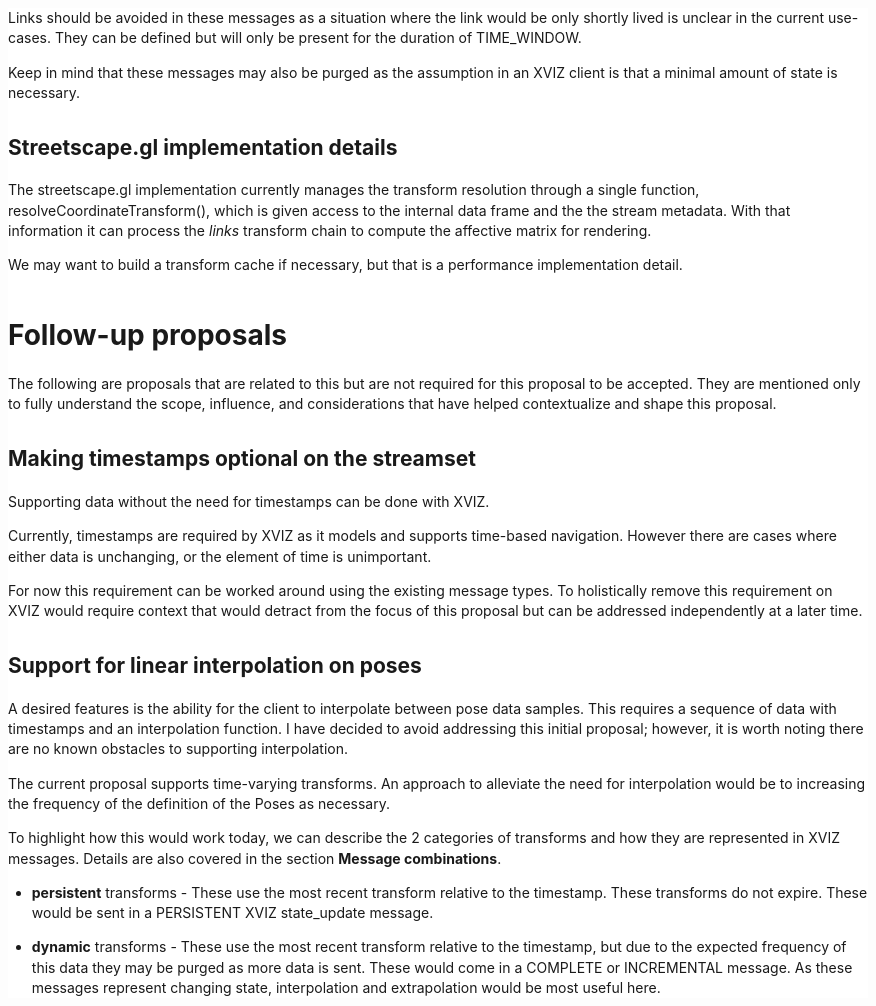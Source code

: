 Links should be avoided in these messages as a situation where the link would be only shortly lived
is unclear in the current use-cases. They can be defined but will only be present for the duration
of TIME_WINDOW.

Keep in mind that these messages may also be purged as the assumption in an XVIZ client is that a
minimal amount of state is necessary.

## Streetscape.gl implementation details

The streetscape.gl implementation currently manages the transform resolution through a single
function, resolveCoordinateTransform(), which is given access to the internal data frame and the the
stream metadata. With that information it can process the _links_ transform chain to compute the
affective matrix for rendering.

We may want to build a transform cache if necessary, but that is a performance implementation
detail.

# Follow-up proposals

The following are proposals that are related to this but are not required for this proposal to be
accepted. They are mentioned only to fully understand the scope, influence, and considerations that
have helped contextualize and shape this proposal.

## Making timestamps optional on the streamset

Supporting data without the need for timestamps can be done with XVIZ.

Currently, timestamps are required by XVIZ as it models and supports time-based navigation. However
there are cases where either data is unchanging, or the element of time is unimportant.

For now this requirement can be worked around using the existing message types. To holistically
remove this requirement on XVIZ would require context that would detract from the focus of this
proposal but can be addressed independently at a later time.

## Support for linear interpolation on poses

A desired features is the ability for the client to interpolate between pose data samples. This
requires a sequence of data with timestamps and an interpolation function. I have decided to avoid
addressing this initial proposal; however, it is worth noting there are no known obstacles to
supporting interpolation.

The current proposal supports time-varying transforms. An approach to alleviate the need for
interpolation would be to increasing the frequency of the definition of the Poses as necessary.

To highlight how this would work today, we can describe the 2 categories of transforms and how they
are represented in XVIZ messages. Details are also covered in the section **Message combinations**.

- **persistent** transforms - These use the most recent transform relative to the timestamp. These
  transforms do not expire. These would be sent in a PERSISTENT XVIZ state_update message.

- **dynamic** transforms - These use the most recent transform relative to the timestamp, but due to
  the expected frequency of this data they may be purged as more data is sent. These would come in a
  COMPLETE or INCREMENTAL message. As these messages represent changing state, interpolation and
  extrapolation would be most useful here.
